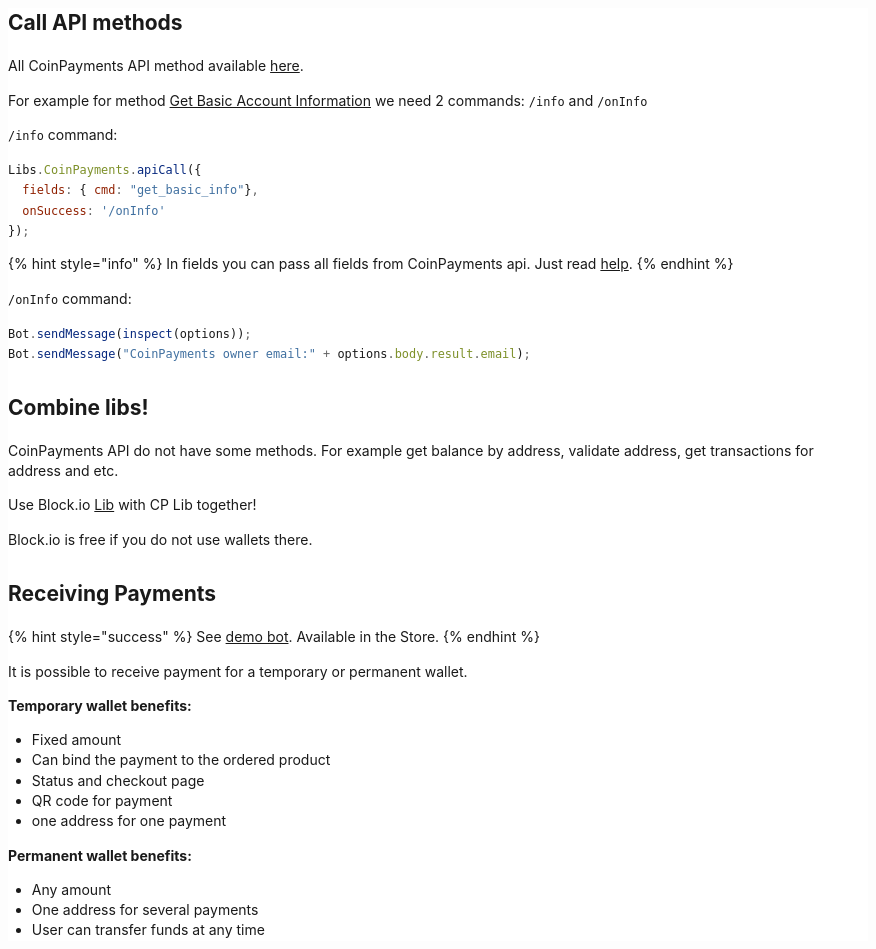 ## Call API methods

All CoinPayments API method available [here](https://www.coinpayments.net/apidoc-intro).

For example for method [Get Basic Account Information](https://www.coinpayments.net/apidoc-get-basic-info) we need 2 commands: `/info` and `/onInfo`

`/info` command:

```javascript
Libs.CoinPayments.apiCall({
  fields: { cmd: "get_basic_info"},
  onSuccess: '/onInfo'
});
```

{% hint style="info" %}
In fields you can pass all fields from CoinPayments api. Just read [help](https://www.coinpayments.net/apidoc-intro).&#x20;
{% endhint %}

`/onInfo` command:

```javascript
Bot.sendMessage(inspect(options));
Bot.sendMessage("CoinPayments owner email:" + options.body.result.email);
```

## Combine libs!

CoinPayments API do not have some methods. For example get balance by address, validate address, get transactions for address and etc.

Use Block.io [Lib](https://help.bots.business/libs/blockio) with CP Lib together!

Block.io is free if you do not use wallets there.



## Receiving Payments

{% hint style="success" %}
See [demo bot](https://telegram.me/BBDemoStoreBot). Available in the Store.
{% endhint %}

It is possible to receive payment for a temporary or permanent wallet.

**Temporary wallet benefits:**

* Fixed amount
* Can bind the payment to the ordered product
* Status and checkout page
* QR code for payment
* one address for one payment

**Permanent wallet benefits:**

* Any amount
* One address for several payments
* User can transfer funds at any time
